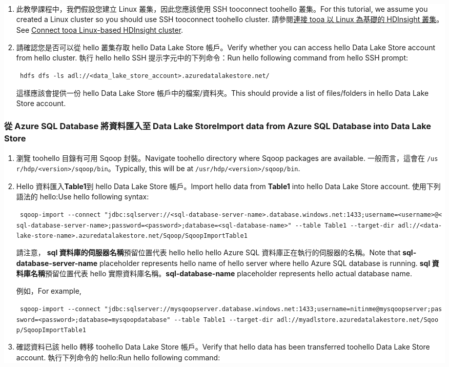 1. <span data-ttu-id="e2aa1-138">此教學課程中，我們假設您建立 Linux 叢集，因此您應該使用 SSH tooconnect toohello 叢集。</span><span class="sxs-lookup"><span data-stu-id="e2aa1-138">For this tutorial, we assume you created a Linux cluster so you should use SSH tooconnect toohello cluster.</span></span> <span data-ttu-id="e2aa1-139">請參閱[連接 tooa 以 Linux 為基礎的 HDInsight 叢集](../hdinsight/hdinsight-hadoop-linux-use-ssh-unix.md)。</span><span class="sxs-lookup"><span data-stu-id="e2aa1-139">See [Connect tooa Linux-based HDInsight cluster](../hdinsight/hdinsight-hadoop-linux-use-ssh-unix.md).</span></span>
2. <span data-ttu-id="e2aa1-140">請確認您是否可以從 hello 叢集存取 hello Data Lake Store 帳戶。</span><span class="sxs-lookup"><span data-stu-id="e2aa1-140">Verify whether you can access hello Data Lake Store account from hello cluster.</span></span> <span data-ttu-id="e2aa1-141">執行 hello hello SSH 提示字元中的下列命令：</span><span class="sxs-lookup"><span data-stu-id="e2aa1-141">Run hello following command from hello SSH prompt:</span></span>

        hdfs dfs -ls adl://<data_lake_store_account>.azuredatalakestore.net/

    <span data-ttu-id="e2aa1-142">這樣應該會提供一份 hello Data Lake Store 帳戶中的檔案/資料夾。</span><span class="sxs-lookup"><span data-stu-id="e2aa1-142">This should provide a list of files/folders in hello Data Lake Store account.</span></span>

### <a name="import-data-from-azure-sql-database-into-data-lake-store"></a><span data-ttu-id="e2aa1-143">從 Azure SQL Database 將資料匯入至 Data Lake Store</span><span class="sxs-lookup"><span data-stu-id="e2aa1-143">Import data from Azure SQL Database into Data Lake Store</span></span>
1. <span data-ttu-id="e2aa1-144">瀏覽 toohello 目錄有可用 Sqoop 封裝。</span><span class="sxs-lookup"><span data-stu-id="e2aa1-144">Navigate toohello directory where Sqoop packages are available.</span></span> <span data-ttu-id="e2aa1-145">一般而言，這會在 `/usr/hdp/<version>/sqoop/bin`。</span><span class="sxs-lookup"><span data-stu-id="e2aa1-145">Typically, this will be at `/usr/hdp/<version>/sqoop/bin`.</span></span>
2. <span data-ttu-id="e2aa1-146">Hello 資料匯入**Table1**到 hello Data Lake Store 帳戶。</span><span class="sxs-lookup"><span data-stu-id="e2aa1-146">Import hello data from **Table1** into hello Data Lake Store account.</span></span> <span data-ttu-id="e2aa1-147">使用下列語法的 hello:</span><span class="sxs-lookup"><span data-stu-id="e2aa1-147">Use hello following syntax:</span></span>

        sqoop-import --connect "jdbc:sqlserver://<sql-database-server-name>.database.windows.net:1433;username=<username>@<sql-database-server-name>;password=<password>;database=<sql-database-name>" --table Table1 --target-dir adl://<data-lake-store-name>.azuredatalakestore.net/Sqoop/SqoopImportTable1

    <span data-ttu-id="e2aa1-148">請注意， **sql 資料庫的伺服器名稱**預留位置代表 hello hello hello Azure SQL 資料庫正在執行的伺服器的名稱。</span><span class="sxs-lookup"><span data-stu-id="e2aa1-148">Note that **sql-database-server-name** placeholder represents hello name of hello server where hello Azure SQL database is running.</span></span> <span data-ttu-id="e2aa1-149">**sql 資料庫名稱**預留位置代表 hello 實際資料庫名稱。</span><span class="sxs-lookup"><span data-stu-id="e2aa1-149">**sql-database-name** placeholder represents hello actual database name.</span></span>

    <span data-ttu-id="e2aa1-150">例如，</span><span class="sxs-lookup"><span data-stu-id="e2aa1-150">For example,</span></span>


        sqoop-import --connect "jdbc:sqlserver://mysqoopserver.database.windows.net:1433;username=nitinme@mysqoopserver;password=<password>;database=mysqoopdatabase" --table Table1 --target-dir adl://myadlstore.azuredatalakestore.net/Sqoop/SqoopImportTable1

1. <span data-ttu-id="e2aa1-151">確認資料已該 hello 轉移 toohello Data Lake Store 帳戶。</span><span class="sxs-lookup"><span data-stu-id="e2aa1-151">Verify that hello data has been transferred toohello Data Lake Store account.</span></span> <span data-ttu-id="e2aa1-152">執行下列命令的 hello:</span><span class="sxs-lookup"><span data-stu-id="e2aa1-152">Run hello following command:</span></span>
